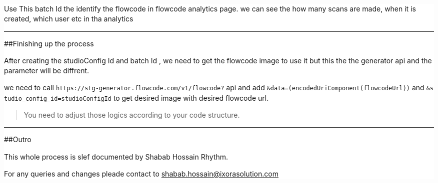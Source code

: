 Use This batch Id the identify the flowcode in flowcode analytics page.
we can see the how many scans are made, when it is created, which user etc in tha analytics

---

##Finishing up the process

After creating the studioConfig Id and batch Id , we need to get the flowcode image to use it but this the the generator api and the parameter will be diffrent.

we need to call `https://stg-generator.flowcode.com/v1/flowcode?` api and add `&data=(encodedUriComponent(flowcodeUrl))` and `&studio_config_id=studioConfigId`
to get desired image with desired flowcode url.

> You need to adjust those logics according to your code structure.

---

##Outro

This whole process is slef documented by Shabab Hossain Rhythm.

For any queries and changes pleade contact to shabab.hossain@ixorasolution.com